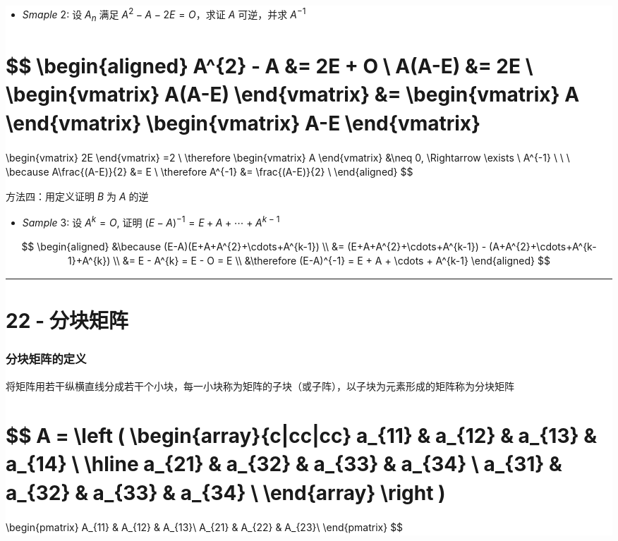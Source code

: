 + $Smaple \ 2:$ 设 $A_{n}$ 满足 $A^{2} - A - 2E = O$，求证 $A$ 可逆，并求 $A^{-1}$

$$
\begin{aligned}
A^{2} - A &= 2E + O \\
A(A-E) &= 2E \\
\begin{vmatrix} A(A-E) \end{vmatrix}
&=
\begin{vmatrix} A \end{vmatrix} 
\begin{vmatrix} A-E \end{vmatrix}
=
\begin{vmatrix} 2E \end{vmatrix} 
=2 \\
\therefore \begin{vmatrix} A \end{vmatrix} &\neq 0, \Rightarrow \exists \  A^{-1} \\
\ \\
\because A\frac{(A-E)}{2} &= E \\
\therefore A^{-1} &= \frac{(A-E)}{2} \\
\end{aligned} 
$$

方法四：用定义证明 $B$ 为 $A$ 的逆

+ $Sample \ 3:$ 设 $A^{k} = O$,  证明 $(E-A)^{-1} = E + A + \cdots + A^{k-1}$

$$
\begin{aligned}
&\because (E-A)(E+A+A^{2}+\cdots+A^{k-1}) \\
&= (E+A+A^{2}+\cdots+A^{k-1}) - (A+A^{2}+\cdots+A^{k-1}+A^{k}) \\
&= E - A^{k} = E - O = E \\
&\therefore (E-A)^{-1} = E + A + \cdots + A^{k-1}
\end{aligned}
$$

---

# 22 - 分块矩阵

### 分块矩阵的定义

将矩阵用若干纵横直线分成若干个小块，每一小块称为矩阵的子块（或子阵），以子块为元素形成的矩阵称为分块矩阵

$$
A =
\left (
\begin{array}{c|cc|cc}
a_{11} & a_{12} & a_{13} & a_{14} \\
\hline
a_{21} & a_{32} & a_{33} & a_{34} \\
a_{31} & a_{32} & a_{33} & a_{34} \\
\end{array}
\right )
=
\begin{pmatrix}
A_{11} & A_{12} & A_{13}\\
A_{21} & A_{22} & A_{23}\\
\end{pmatrix}
$$
